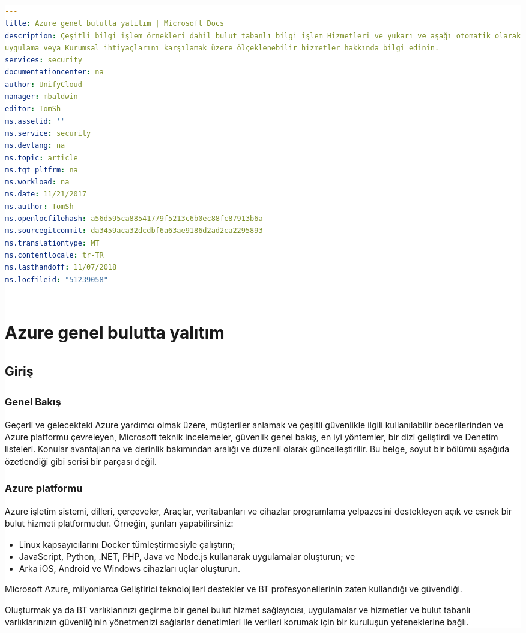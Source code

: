 ```yaml
---
title: Azure genel bulutta yalıtım | Microsoft Docs
description: Çeşitli bilgi işlem örnekleri dahil bulut tabanlı bilgi işlem Hizmetleri ve yukarı ve aşağı otomatik olarak uygulama veya Kurumsal ihtiyaçlarını karşılamak üzere ölçeklenebilir hizmetler hakkında bilgi edinin.
services: security
documentationcenter: na
author: UnifyCloud
manager: mbaldwin
editor: TomSh
ms.assetid: ''
ms.service: security
ms.devlang: na
ms.topic: article
ms.tgt_pltfrm: na
ms.workload: na
ms.date: 11/21/2017
ms.author: TomSh
ms.openlocfilehash: a56d595ca88541779f5213c6b0ec88fc87913b6a
ms.sourcegitcommit: da3459aca32dcdbf6a63ae9186d2ad2ca2295893
ms.translationtype: MT
ms.contentlocale: tr-TR
ms.lasthandoff: 11/07/2018
ms.locfileid: "51239058"
---
```

# <a name="isolation-in-the-azure-public-cloud"></a>Azure genel bulutta yalıtım
##  <a name="introduction"></a>Giriş
### <a name="overview"></a>Genel Bakış
Geçerli ve gelecekteki Azure yardımcı olmak üzere, müşteriler anlamak ve çeşitli güvenlikle ilgili kullanılabilir becerilerinden ve Azure platformu çevreleyen, Microsoft teknik incelemeler, güvenlik genel bakış, en iyi yöntemler, bir dizi geliştirdi ve Denetim listeleri.
Konular avantajlarına ve derinlik bakımından aralığı ve düzenli olarak güncelleştirilir. Bu belge, soyut bir bölümü aşağıda özetlendiği gibi serisi bir parçası değil.

### <a name="azure-platform"></a>Azure platformu
Azure işletim sistemi, dilleri, çerçeveler, Araçlar, veritabanları ve cihazlar programlama yelpazesini destekleyen açık ve esnek bir bulut hizmeti platformudur. Örneğin, şunları yapabilirsiniz:
- Linux kapsayıcılarını Docker tümleştirmesiyle çalıştırın;
- JavaScript, Python, .NET, PHP, Java ve Node.js kullanarak uygulamalar oluşturun; ve
- Arka iOS, Android ve Windows cihazları uçlar oluşturun.

Microsoft Azure, milyonlarca Geliştirici teknolojileri destekler ve BT profesyonellerinin zaten kullandığı ve güvendiği.

Oluşturmak ya da BT varlıklarınızı geçirme bir genel bulut hizmet sağlayıcısı, uygulamalar ve hizmetler ve bulut tabanlı varlıklarınızın güvenliğinin yönetmenizi sağlarlar denetimleri ile verileri korumak için bir kuruluşun yeteneklerine bağlı.

